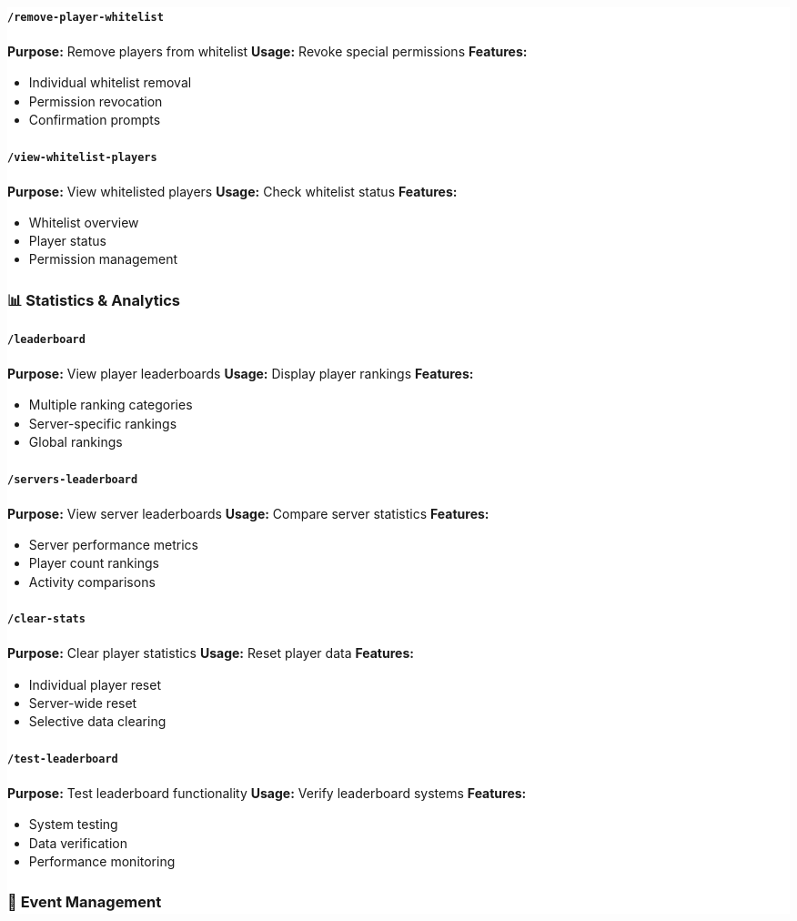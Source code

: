 #### `/remove-player-whitelist`
**Purpose:** Remove players from whitelist
**Usage:** Revoke special permissions
**Features:**
- Individual whitelist removal
- Permission revocation
- Confirmation prompts

#### `/view-whitelist-players`
**Purpose:** View whitelisted players
**Usage:** Check whitelist status
**Features:**
- Whitelist overview
- Player status
- Permission management

### 📊 **Statistics & Analytics**

#### `/leaderboard`
**Purpose:** View player leaderboards
**Usage:** Display player rankings
**Features:**
- Multiple ranking categories
- Server-specific rankings
- Global rankings

#### `/servers-leaderboard`
**Purpose:** View server leaderboards
**Usage:** Compare server statistics
**Features:**
- Server performance metrics
- Player count rankings
- Activity comparisons

#### `/clear-stats`
**Purpose:** Clear player statistics
**Usage:** Reset player data
**Features:**
- Individual player reset
- Server-wide reset
- Selective data clearing

#### `/test-leaderboard`
**Purpose:** Test leaderboard functionality
**Usage:** Verify leaderboard systems
**Features:**
- System testing
- Data verification
- Performance monitoring

### 🎯 **Event Management**
